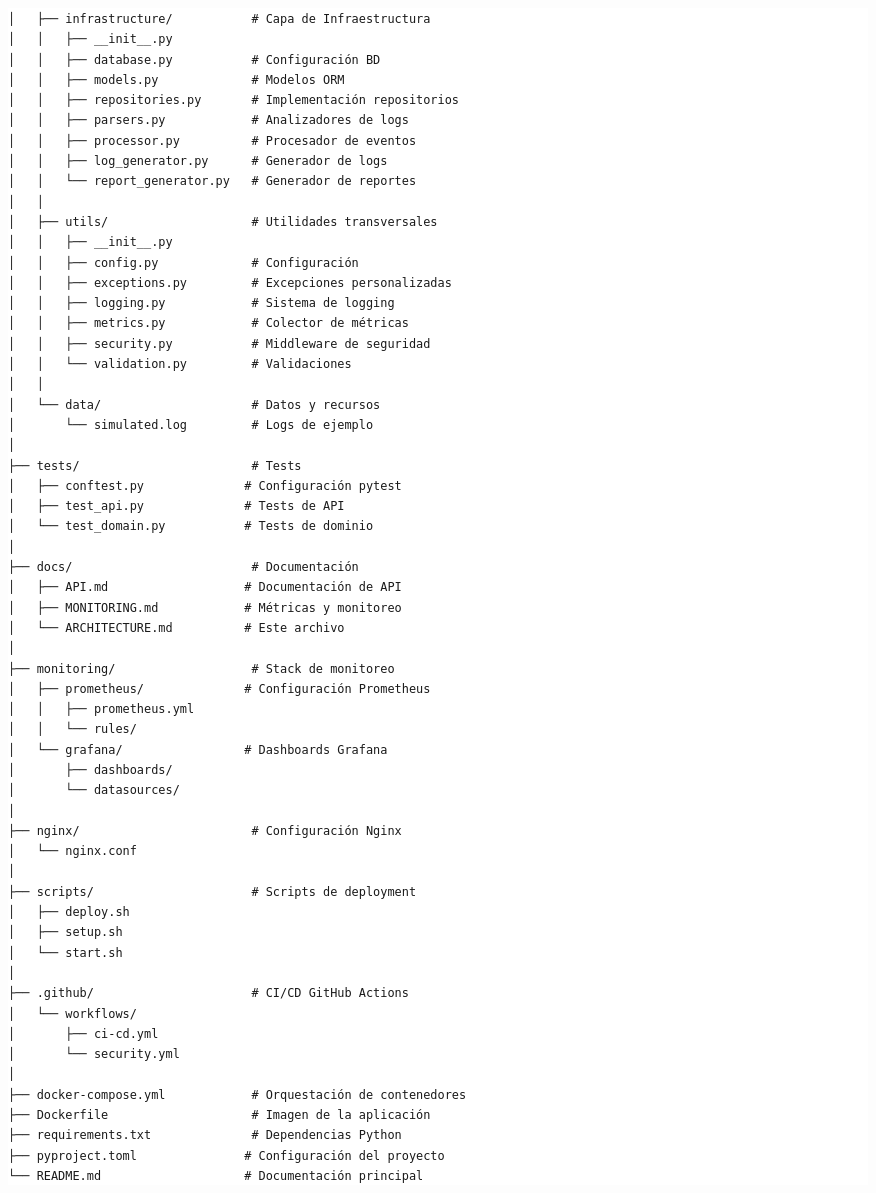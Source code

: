 ```
│   ├── infrastructure/           # Capa de Infraestructura
│   │   ├── __init__.py
│   │   ├── database.py           # Configuración BD
│   │   ├── models.py             # Modelos ORM
│   │   ├── repositories.py       # Implementación repositorios
│   │   ├── parsers.py            # Analizadores de logs
│   │   ├── processor.py          # Procesador de eventos
│   │   ├── log_generator.py      # Generador de logs
│   │   └── report_generator.py   # Generador de reportes
│   │
│   ├── utils/                    # Utilidades transversales
│   │   ├── __init__.py
│   │   ├── config.py             # Configuración
│   │   ├── exceptions.py         # Excepciones personalizadas
│   │   ├── logging.py            # Sistema de logging
│   │   ├── metrics.py            # Colector de métricas
│   │   ├── security.py           # Middleware de seguridad
│   │   └── validation.py         # Validaciones
│   │
│   └── data/                     # Datos y recursos
│       └── simulated.log         # Logs de ejemplo
│
├── tests/                        # Tests
│   ├── conftest.py              # Configuración pytest
│   ├── test_api.py              # Tests de API
│   └── test_domain.py           # Tests de dominio
│
├── docs/                         # Documentación
│   ├── API.md                   # Documentación de API
│   ├── MONITORING.md            # Métricas y monitoreo
│   └── ARCHITECTURE.md          # Este archivo
│
├── monitoring/                   # Stack de monitoreo
│   ├── prometheus/              # Configuración Prometheus
│   │   ├── prometheus.yml
│   │   └── rules/
│   └── grafana/                 # Dashboards Grafana
│       ├── dashboards/
│       └── datasources/
│
├── nginx/                        # Configuración Nginx
│   └── nginx.conf
│
├── scripts/                      # Scripts de deployment
│   ├── deploy.sh
│   ├── setup.sh
│   └── start.sh
│
├── .github/                      # CI/CD GitHub Actions
│   └── workflows/
│       ├── ci-cd.yml
│       └── security.yml
│
├── docker-compose.yml            # Orquestación de contenedores
├── Dockerfile                    # Imagen de la aplicación
├── requirements.txt              # Dependencias Python
├── pyproject.toml               # Configuración del proyecto
└── README.md                    # Documentación principal
```
